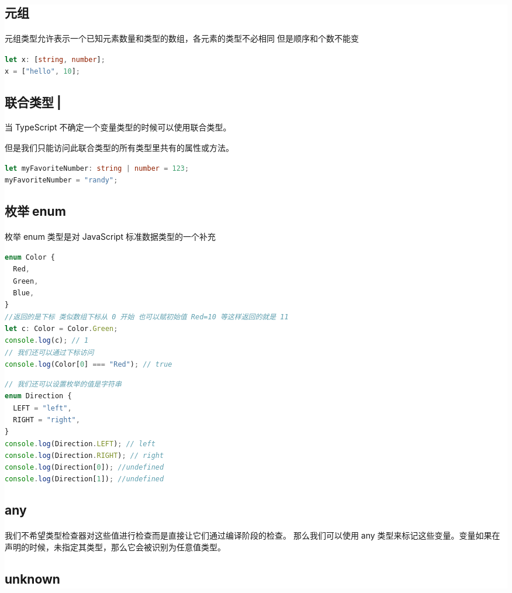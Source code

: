 ## 元组

元组类型允许表示一个已知元素数量和类型的数组，各元素的类型不必相同 但是顺序和个数不能变

```ts
let x: [string, number];
x = ["hello", 10];
```

## 联合类型 |

当 TypeScript 不确定一个变量类型的时候可以使用联合类型。

但是我们只能访问此联合类型的所有类型里共有的属性或方法。

```ts
let myFavoriteNumber: string | number = 123;
myFavoriteNumber = "randy";
```

## 枚举 enum

枚举 enum 类型是对 JavaScript 标准数据类型的一个补充

```ts
enum Color {
  Red,
  Green,
  Blue,
}
//返回的是下标 类似数组下标从 0 开始 也可以赋初始值 Red=10 等这样返回的就是 11
let c: Color = Color.Green;
console.log(c); // 1
// 我们还可以通过下标访问
console.log(Color[0] === "Red"); // true
```

```ts
// 我们还可以设置枚举的值是字符串
enum Direction {
  LEFT = "left",
  RIGHT = "right",
}
console.log(Direction.LEFT); // left
console.log(Direction.RIGHT); // right
console.log(Direction[0]); //undefined
console.log(Direction[1]); //undefined
```

## any

我们不希望类型检查器对这些值进行检查而是直接让它们通过编译阶段的检查。 那么我们可以使用 any 类型来标记这些变量。变量如果在声明的时候，未指定其类型，那么它会被识别为任意值类型。

## unknown
